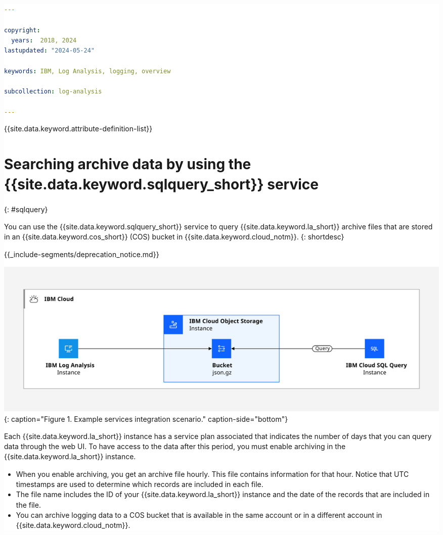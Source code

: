 ```yaml
---

copyright:
  years:  2018, 2024
lastupdated: "2024-05-24"

keywords: IBM, Log Analysis, logging, overview

subcollection: log-analysis

---
```


{{site.data.keyword.attribute-definition-list}}

# Searching archive data by using the {{site.data.keyword.sqlquery_short}} service
{: #sqlquery}

You can use the {{site.data.keyword.sqlquery_short}} service to query {{site.data.keyword.la_short}} archive files that are stored in an {{site.data.keyword.cos_short}} (COS) bucket in {{site.data.keyword.cloud_notm}}.
{: shortdesc}


{{_include-segments/deprecation_notice.md}}

![{{site.data.keyword.cloud_notm}} services integration scenario](images/Log-Analysis-08-Search-Events.svg "{{site.data.keyword.cloud_notm}} services integration scenario"){: caption="Figure 1. Example services integration scenario." caption-side="bottom"}

Each {{site.data.keyword.la_short}} instance has a service plan associated that indicates the number of days that you can query data through the web UI. To have access to the data after this period, you must enable archiving in the {{site.data.keyword.la_short}} instance.
- When you enable archiving, you get an archive file hourly. This file contains information for that hour. Notice that UTC timestamps are used to determine which records are included in each file.
- The file name includes the ID of your {{site.data.keyword.la_short}} instance and the date of the records that are included in the file.
- You can archive logging data to a COS bucket that is available in the same account or in a different account in {{site.data.keyword.cloud_notm}}.
